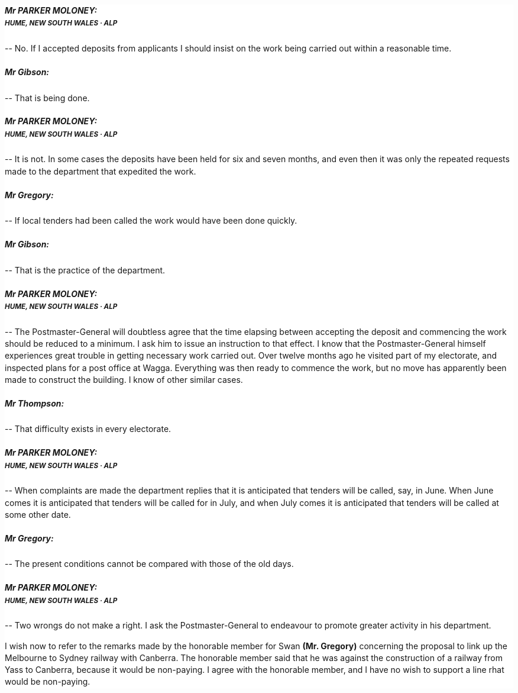 ##### Mr PARKER MOLONEY:<br><small class="text-muted">HUME, NEW SOUTH WALES &middot; ALP</small>

-- No. If I accepted deposits from applicants I should insist on the work being carried out within a reasonable time. 

##### Mr Gibson:

-- That is being done. 

##### Mr PARKER MOLONEY:<br><small class="text-muted">HUME, NEW SOUTH WALES &middot; ALP</small>

-- It is not. In some cases the deposits have been held for six and seven months, and even then it was only the repeated requests made to the department that expedited the work. 

##### Mr Gregory:

-- If local  tenders  had been called the work would have been done quickly. 

##### Mr Gibson:

-- That is the practice of the department. 

##### Mr PARKER MOLONEY:<br><small class="text-muted">HUME, NEW SOUTH WALES &middot; ALP</small>

-- The Postmaster-General will doubtless agree that the time elapsing between accepting the deposit and commencing the work should be reduced to a minimum. I ask him to issue an instruction to that effect. I know that the Postmaster-General himself experiences great trouble in getting necessary work carried out. Over twelve months ago he visited part of my electorate, and inspected plans for a post office at Wagga. Everything was then ready to commence the work, but no move has apparently been made to construct the building. I know of other similar cases. 

##### Mr Thompson:

-- That difficulty exists in every electorate. 

##### Mr PARKER MOLONEY:<br><small class="text-muted">HUME, NEW SOUTH WALES &middot; ALP</small>

-- When complaints are made the department replies that it is anticipated that tenders will be called, say, in June. When June comes it is anticipated that tenders will be called for in July, and when July comes it is anticipated that tenders will be called at some other date. 

##### Mr Gregory:

-- The present conditions cannot be compared with those of the old days. 

##### Mr PARKER MOLONEY:<br><small class="text-muted">HUME, NEW SOUTH WALES &middot; ALP</small>

-- Two wrongs do not make a right. I ask the Postmaster-General to endeavour to promote greater activity in his department. 

I wish now to refer to the remarks made by the honorable member for Swan  **(Mr. Gregory)**  concerning the proposal to link up the Melbourne to Sydney railway with Canberra. The honorable member said that he was against the construction of a railway from Yass to Canberra, because it would be non-paying. I agree with the honorable member, and I have no wish to support a line rhat would be non-paying. 
